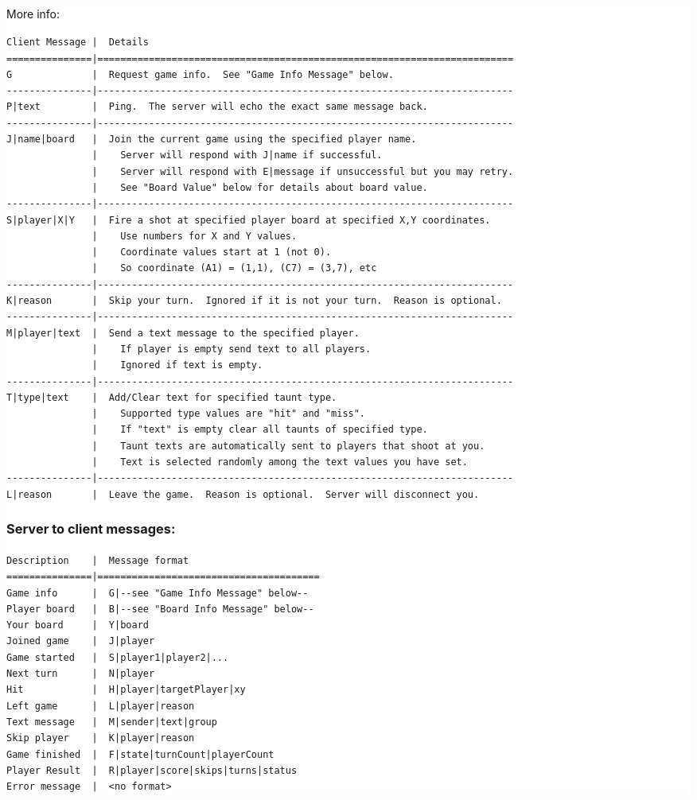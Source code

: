 More info:

    Client Message |  Details
    ===============|=========================================================================
    G              |  Request game info.  See "Game Info Message" below.
    ---------------|-------------------------------------------------------------------------
    P|text         |  Ping.  The server will echo the exact same message back.
    ---------------|-------------------------------------------------------------------------
    J|name|board   |  Join the current game using the specified player name.
                   |    Server will respond with J|name if successful.
                   |    Server will respond with E|message if unsuccessful but you may retry.
                   |    See "Board Value" below for details about board value.
    ---------------|-------------------------------------------------------------------------
    S|player|X|Y   |  Fire a shot at specified player board at specified X,Y coordinates.
                   |    Use numbers for X and Y values.
                   |    Coordinate values start at 1 (not 0).
                   |    So coordinate (A1) = (1,1), (C7) = (3,7), etc
    ---------------|-------------------------------------------------------------------------
    K|reason       |  Skip your turn.  Ignored if it is not your turn.  Reason is optional.
    ---------------|-------------------------------------------------------------------------
    M|player|text  |  Send a text message to the specified player.
                   |    If player is empty send text to all players.
                   |    Ignored if text is empty.
    ---------------|-------------------------------------------------------------------------
    T|type|text    |  Add/Clear text for specified taunt type.
                   |    Supported type values are "hit" and "miss".
                   |    If "text" is empty clear all taunts of specified type.
                   |    Taunt texts are automatically sent to players that shoot at you.
                   |    Text is selected randomly among the text values you have set.
    ---------------|-------------------------------------------------------------------------
    L|reason       |  Leave the game.  Reason is optional.  Server will disconnect you.

### Server to client messages:

    Description    |  Message format
    ===============|=======================================
    Game info      |  G|--see "Game Info Message" below--
    Player board   |  B|--see "Board Info Message" below--
    Your board     |  Y|board
    Joined game    |  J|player
    Game started   |  S|player1|player2|...
    Next turn      |  N|player
    Hit            |  H|player|targetPlayer|xy
    Left game      |  L|player|reason
    Text message   |  M|sender|text|group
    Skip player    |  K|player|reason
    Game finished  |  F|state|turnCount|playerCount
    Player Result  |  R|player|score|skips|turns|status
    Error message  |  <no format>
